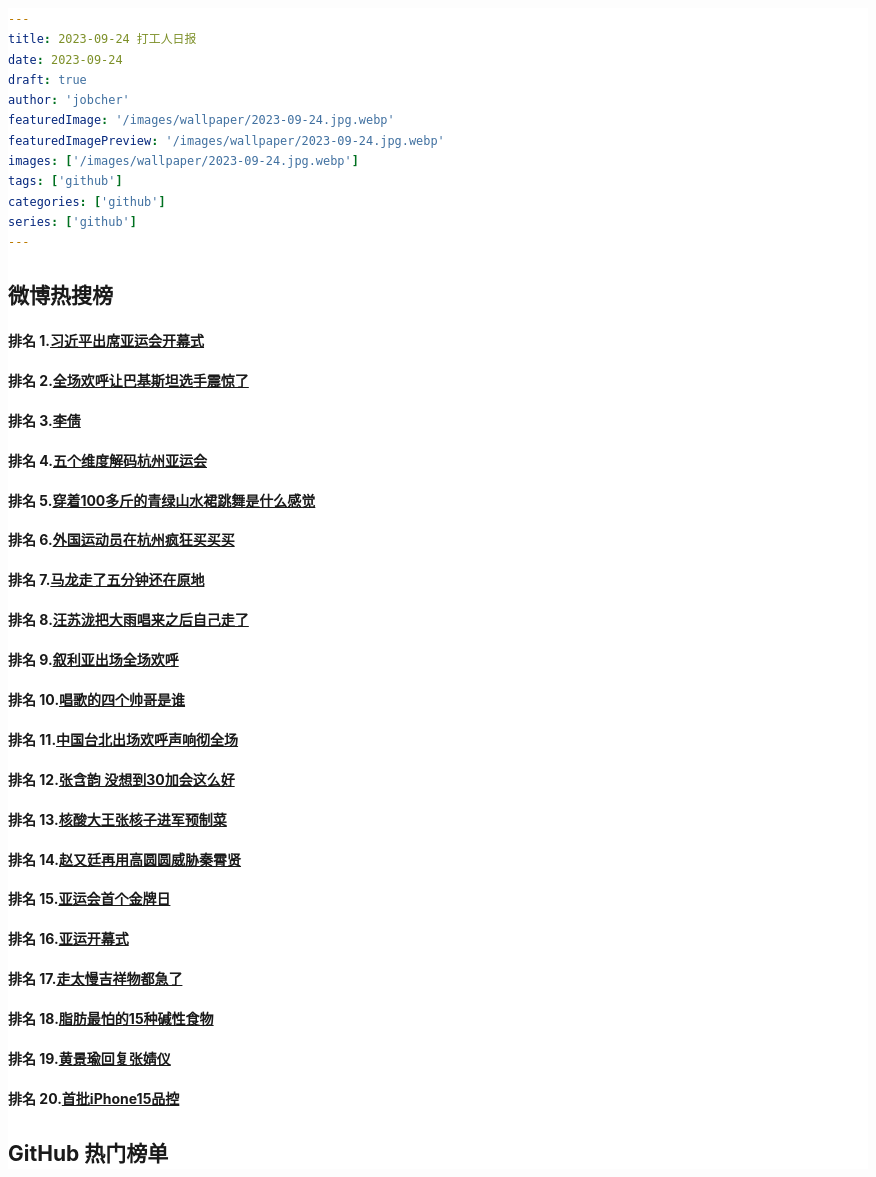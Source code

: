 ```yaml
---
title: 2023-09-24 打工人日报
date: 2023-09-24
draft: true
author: 'jobcher'
featuredImage: '/images/wallpaper/2023-09-24.jpg.webp'
featuredImagePreview: '/images/wallpaper/2023-09-24.jpg.webp'
images: ['/images/wallpaper/2023-09-24.jpg.webp']
tags: ['github']
categories: ['github']
series: ['github']
---
```


## 微博热搜榜

#### 排名 1.[习近平出席亚运会开幕式](https://s.weibo.com/weibo?q=习近平出席亚运会开幕式)
#### 排名 2.[全场欢呼让巴基斯坦选手震惊了](https://s.weibo.com/weibo?q=全场欢呼让巴基斯坦选手震惊了)
#### 排名 3.[李倩](https://s.weibo.com/weibo?q=李倩)
#### 排名 4.[五个维度解码杭州亚运会](https://s.weibo.com/weibo?q=五个维度解码杭州亚运会)
#### 排名 5.[穿着100多斤的青绿山水裙跳舞是什么感觉](https://s.weibo.com/weibo?q=穿着100多斤的青绿山水裙跳舞是什么感觉)
#### 排名 6.[外国运动员在杭州疯狂买买买](https://s.weibo.com/weibo?q=外国运动员在杭州疯狂买买买)
#### 排名 7.[马龙走了五分钟还在原地](https://s.weibo.com/weibo?q=马龙走了五分钟还在原地)
#### 排名 8.[汪苏泷把大雨唱来之后自己走了](https://s.weibo.com/weibo?q=汪苏泷把大雨唱来之后自己走了)
#### 排名 9.[叙利亚出场全场欢呼](https://s.weibo.com/weibo?q=叙利亚出场全场欢呼)
#### 排名 10.[唱歌的四个帅哥是谁](https://s.weibo.com/weibo?q=唱歌的四个帅哥是谁)
#### 排名 11.[中国台北出场欢呼声响彻全场](https://s.weibo.com/weibo?q=中国台北出场欢呼声响彻全场)
#### 排名 12.[张含韵 没想到30加会这么好](https://s.weibo.com/weibo?q=张含韵没想到30加会这么好)
#### 排名 13.[核酸大王张核子进军预制菜](https://s.weibo.com/weibo?q=核酸大王张核子进军预制菜)
#### 排名 14.[赵又廷再用高圆圆威胁秦霄贤](https://s.weibo.com/weibo?q=赵又廷再用高圆圆威胁秦霄贤)
#### 排名 15.[亚运会首个金牌日](https://s.weibo.com/weibo?q=亚运会首个金牌日)
#### 排名 16.[亚运开幕式](https://s.weibo.com/weibo?q=亚运开幕式)
#### 排名 17.[走太慢吉祥物都急了](https://s.weibo.com/weibo?q=走太慢吉祥物都急了)
#### 排名 18.[脂肪最怕的15种碱性食物](https://s.weibo.com/weibo?q=脂肪最怕的15种碱性食物)
#### 排名 19.[黄景瑜回复张婧仪](https://s.weibo.com/weibo?q=黄景瑜回复张婧仪)
#### 排名 20.[首批iPhone15品控](https://s.weibo.com/weibo?q=首批iPhone15品控)
## GitHub 热门榜单
